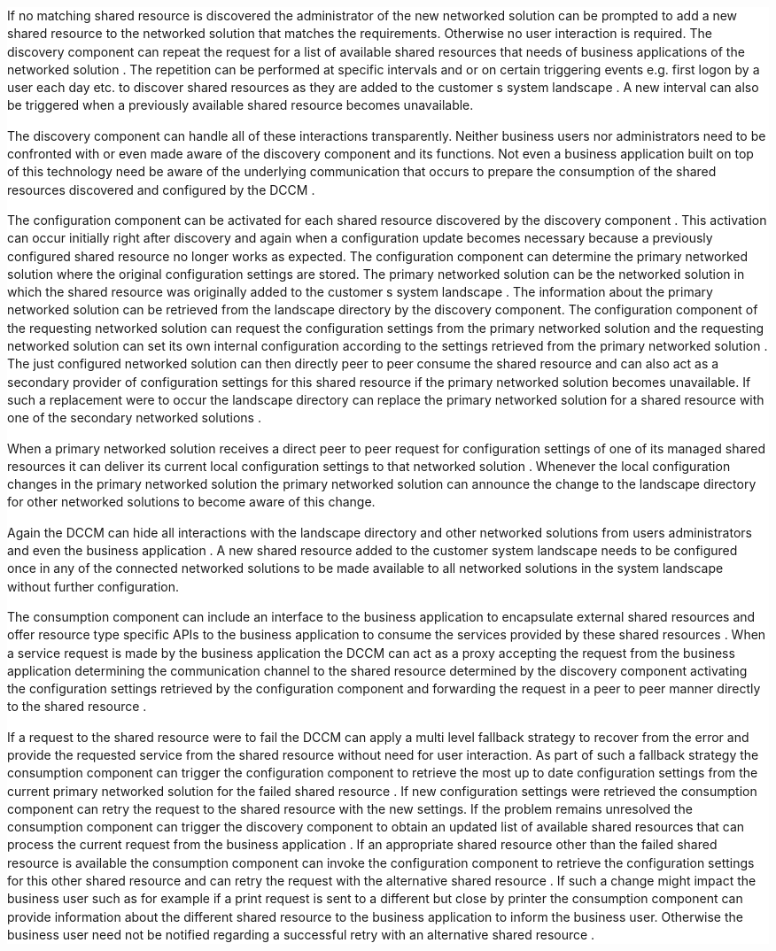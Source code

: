 If no matching shared resource is discovered the administrator of the new networked solution can be prompted to add a new shared resource to the networked solution that matches the requirements. Otherwise no user interaction is required. The discovery component can repeat the request for a list of available shared resources that needs of business applications of the networked solution . The repetition can be performed at specific intervals and or on certain triggering events e.g. first logon by a user each day etc. to discover shared resources as they are added to the customer s system landscape . A new interval can also be triggered when a previously available shared resource becomes unavailable.

The discovery component can handle all of these interactions transparently. Neither business users nor administrators need to be confronted with or even made aware of the discovery component and its functions. Not even a business application built on top of this technology need be aware of the underlying communication that occurs to prepare the consumption of the shared resources discovered and configured by the DCCM .

The configuration component can be activated for each shared resource discovered by the discovery component . This activation can occur initially right after discovery and again when a configuration update becomes necessary because a previously configured shared resource no longer works as expected. The configuration component can determine the primary networked solution where the original configuration settings are stored. The primary networked solution can be the networked solution in which the shared resource was originally added to the customer s system landscape . The information about the primary networked solution can be retrieved from the landscape directory by the discovery component. The configuration component of the requesting networked solution can request the configuration settings from the primary networked solution and the requesting networked solution can set its own internal configuration according to the settings retrieved from the primary networked solution . The just configured networked solution can then directly peer to peer consume the shared resource and can also act as a secondary provider of configuration settings for this shared resource if the primary networked solution becomes unavailable. If such a replacement were to occur the landscape directory can replace the primary networked solution for a shared resource with one of the secondary networked solutions .

When a primary networked solution receives a direct peer to peer request for configuration settings of one of its managed shared resources it can deliver its current local configuration settings to that networked solution . Whenever the local configuration changes in the primary networked solution the primary networked solution can announce the change to the landscape directory for other networked solutions to become aware of this change.

Again the DCCM can hide all interactions with the landscape directory and other networked solutions from users administrators and even the business application . A new shared resource added to the customer system landscape needs to be configured once in any of the connected networked solutions to be made available to all networked solutions in the system landscape without further configuration.

The consumption component can include an interface to the business application to encapsulate external shared resources and offer resource type specific APIs to the business application to consume the services provided by these shared resources . When a service request is made by the business application the DCCM can act as a proxy accepting the request from the business application determining the communication channel to the shared resource determined by the discovery component activating the configuration settings retrieved by the configuration component and forwarding the request in a peer to peer manner directly to the shared resource .

If a request to the shared resource were to fail the DCCM can apply a multi level fallback strategy to recover from the error and provide the requested service from the shared resource without need for user interaction. As part of such a fallback strategy the consumption component can trigger the configuration component to retrieve the most up to date configuration settings from the current primary networked solution for the failed shared resource . If new configuration settings were retrieved the consumption component can retry the request to the shared resource with the new settings. If the problem remains unresolved the consumption component can trigger the discovery component to obtain an updated list of available shared resources that can process the current request from the business application . If an appropriate shared resource other than the failed shared resource is available the consumption component can invoke the configuration component to retrieve the configuration settings for this other shared resource and can retry the request with the alternative shared resource . If such a change might impact the business user such as for example if a print request is sent to a different but close by printer the consumption component can provide information about the different shared resource to the business application to inform the business user. Otherwise the business user need not be notified regarding a successful retry with an alternative shared resource .
